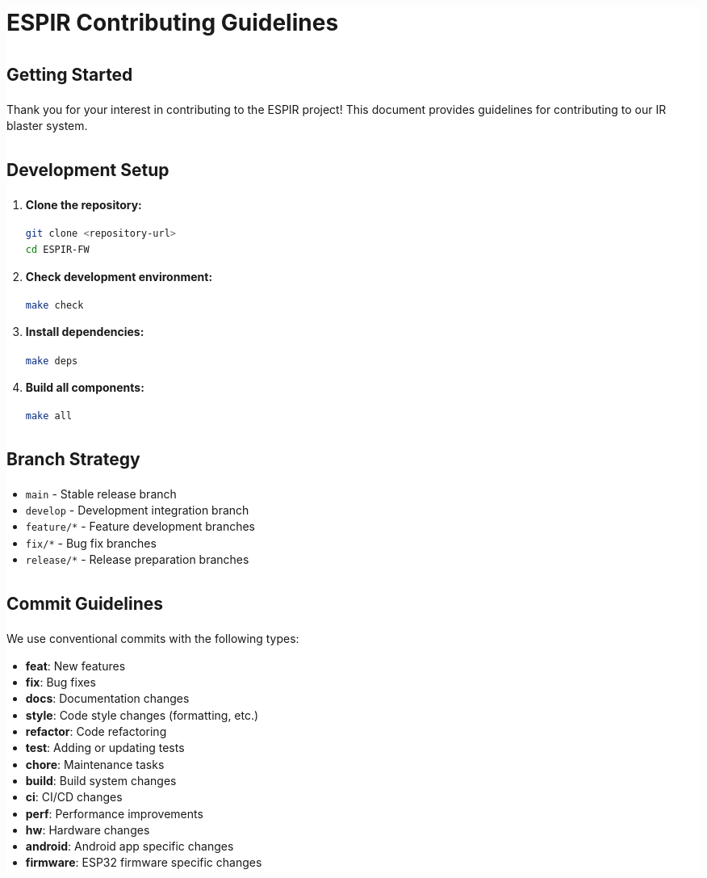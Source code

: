# ESPIR Contributing Guidelines

## Getting Started

Thank you for your interest in contributing to the ESPIR project! This document provides guidelines for contributing to our IR blaster system.

## Development Setup

1. **Clone the repository:**
   ```bash
   git clone <repository-url>
   cd ESPIR-FW
   ```

2. **Check development environment:**
   ```bash
   make check
   ```

3. **Install dependencies:**
   ```bash
   make deps
   ```

4. **Build all components:**
   ```bash
   make all
   ```

## Branch Strategy

- `main` - Stable release branch
- `develop` - Development integration branch  
- `feature/*` - Feature development branches
- `fix/*` - Bug fix branches
- `release/*` - Release preparation branches

## Commit Guidelines

We use conventional commits with the following types:

- **feat**: New features
- **fix**: Bug fixes
- **docs**: Documentation changes
- **style**: Code style changes (formatting, etc.)
- **refactor**: Code refactoring
- **test**: Adding or updating tests
- **chore**: Maintenance tasks
- **build**: Build system changes
- **ci**: CI/CD changes
- **perf**: Performance improvements
- **hw**: Hardware changes
- **android**: Android app specific changes
- **firmware**: ESP32 firmware specific changes
